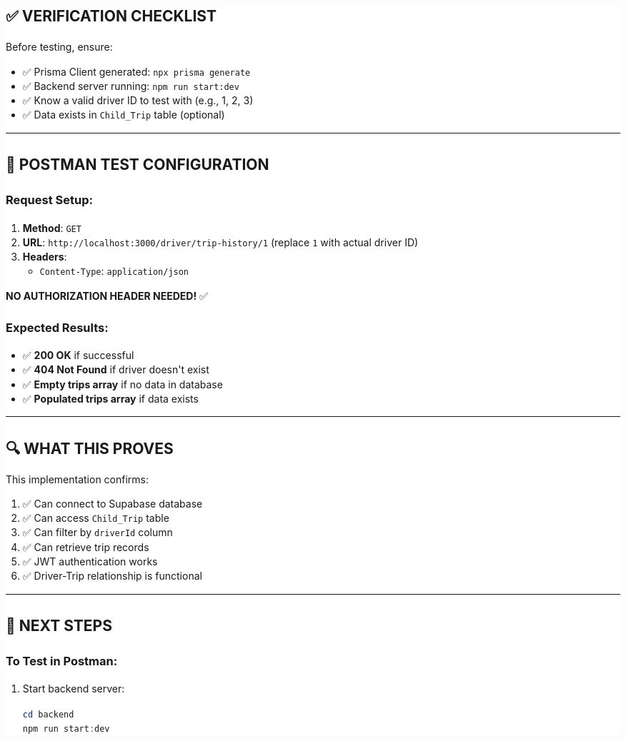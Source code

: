 
## ✅ VERIFICATION CHECKLIST

Before testing, ensure:
- ✅ Prisma Client generated: `npx prisma generate`
- ✅ Backend server running: `npm run start:dev`
- ✅ Know a valid driver ID to test with (e.g., 1, 2, 3)
- ✅ Data exists in `Child_Trip` table (optional)

---

## 🧪 POSTMAN TEST CONFIGURATION

### **Request Setup:**

1. **Method**: `GET`
2. **URL**: `http://localhost:3000/driver/trip-history/1` (replace `1` with actual driver ID)
3. **Headers**:
   - `Content-Type`: `application/json`

**NO AUTHORIZATION HEADER NEEDED!** ✅

### **Expected Results:**

- ✅ **200 OK** if successful
- ✅ **404 Not Found** if driver doesn't exist
- ✅ **Empty trips array** if no data in database
- ✅ **Populated trips array** if data exists

---

## 🔍 WHAT THIS PROVES

This implementation confirms:
1. ✅ Can connect to Supabase database
2. ✅ Can access `Child_Trip` table
3. ✅ Can filter by `driverId` column
4. ✅ Can retrieve trip records
5. ✅ JWT authentication works
6. ✅ Driver-Trip relationship is functional

---

## 🚀 NEXT STEPS

### **To Test in Postman:**

1. Start backend server:
   ```powershell
   cd backend
   npm run start:dev
   ```
